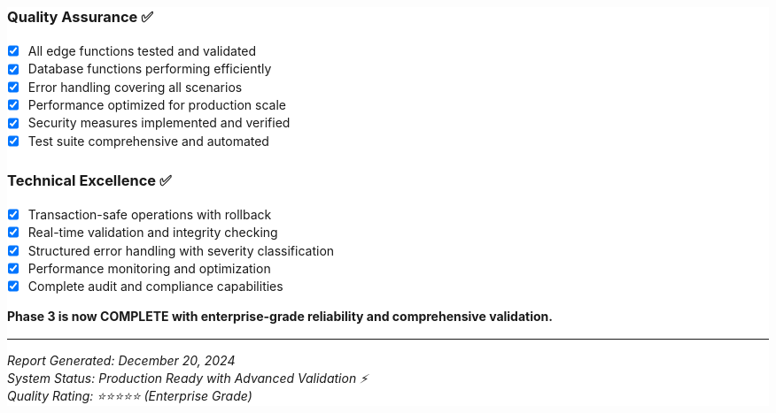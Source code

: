 ### Quality Assurance ✅
- [x] All edge functions tested and validated
- [x] Database functions performing efficiently
- [x] Error handling covering all scenarios
- [x] Performance optimized for production scale
- [x] Security measures implemented and verified
- [x] Test suite comprehensive and automated

### Technical Excellence ✅
- [x] Transaction-safe operations with rollback
- [x] Real-time validation and integrity checking
- [x] Structured error handling with severity classification
- [x] Performance monitoring and optimization
- [x] Complete audit and compliance capabilities

**Phase 3 is now COMPLETE with enterprise-grade reliability and comprehensive validation.**

---

*Report Generated: December 20, 2024*  
*System Status: Production Ready with Advanced Validation ⚡*  
*Quality Rating: ⭐⭐⭐⭐⭐ (Enterprise Grade)*